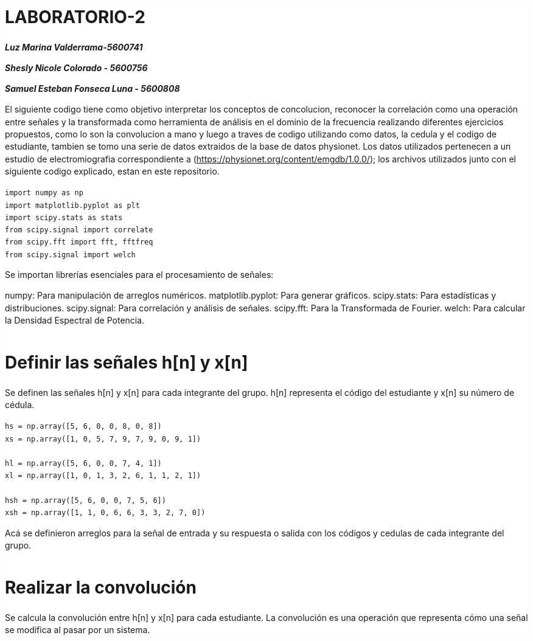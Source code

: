 # LABORATORIO-2

***Luz Marina Valderrama-5600741***

***Shesly Nicole Colorado - 5600756***

***Samuel Esteban Fonseca Luna - 5600808***

El siguiente codigo tiene como objetivo interpretar los conceptos de concolucion, reconocer la correlación como una operación entre señales y la transformada como herramienta de análisis en el dominio de la
frecuencia realizando diferentes ejercicios propuestos, como lo son la convolucion a mano y luego a traves de codigo utilizando como datos, la cedula y el codigo de estudiante, tambien se tomo una serie de datos extraidos de la base de datos physionet. Los datos utilizados pertenecen a un estudio de electromiografia correspondiente a (https://physionet.org/content/emgdb/1.0.0/); los archivos utilizados junto con el siguiente codigo explicado, estan en este repositorio.

    import numpy as np
    import matplotlib.pyplot as plt
    import scipy.stats as stats
    from scipy.signal import correlate
    from scipy.fft import fft, fftfreq
    from scipy.signal import welch
    
Se importan librerías esenciales para el procesamiento de señales:

numpy: Para manipulación de arreglos numéricos.
matplotlib.pyplot: Para generar gráficos.
scipy.stats: Para estadísticas y distribuciones.
scipy.signal: Para correlación y análisis de señales.
scipy.fft: Para la Transformada de Fourier.
welch: Para calcular la Densidad Espectral de Potencia.

# Definir las señales h[n] y x[n]

Se definen las señales h[n] y x[n] para cada integrante del grupo.
h[n] representa el código del estudiante y x[n] su número de cédula.

    hs = np.array([5, 6, 0, 0, 8, 0, 8])
    xs = np.array([1, 0, 5, 7, 9, 7, 9, 0, 9, 1])

    hl = np.array([5, 6, 0, 0, 7, 4, 1])
    xl = np.array([1, 0, 1, 3, 2, 6, 1, 1, 2, 1])

    hsh = np.array([5, 6, 0, 0, 7, 5, 6])
    xsh = np.array([1, 1, 0, 6, 6, 3, 3, 2, 7, 0])

Acá se definieron arreglos para la señal de entrada y su respuesta o salida con los códigos y cedulas de cada integrante del grupo.

# Realizar la convolución

Se calcula la convolución entre h[n] y x[n] para cada estudiante.
La convolución es una operación que representa cómo una señal se modifica al pasar por un sistema.
